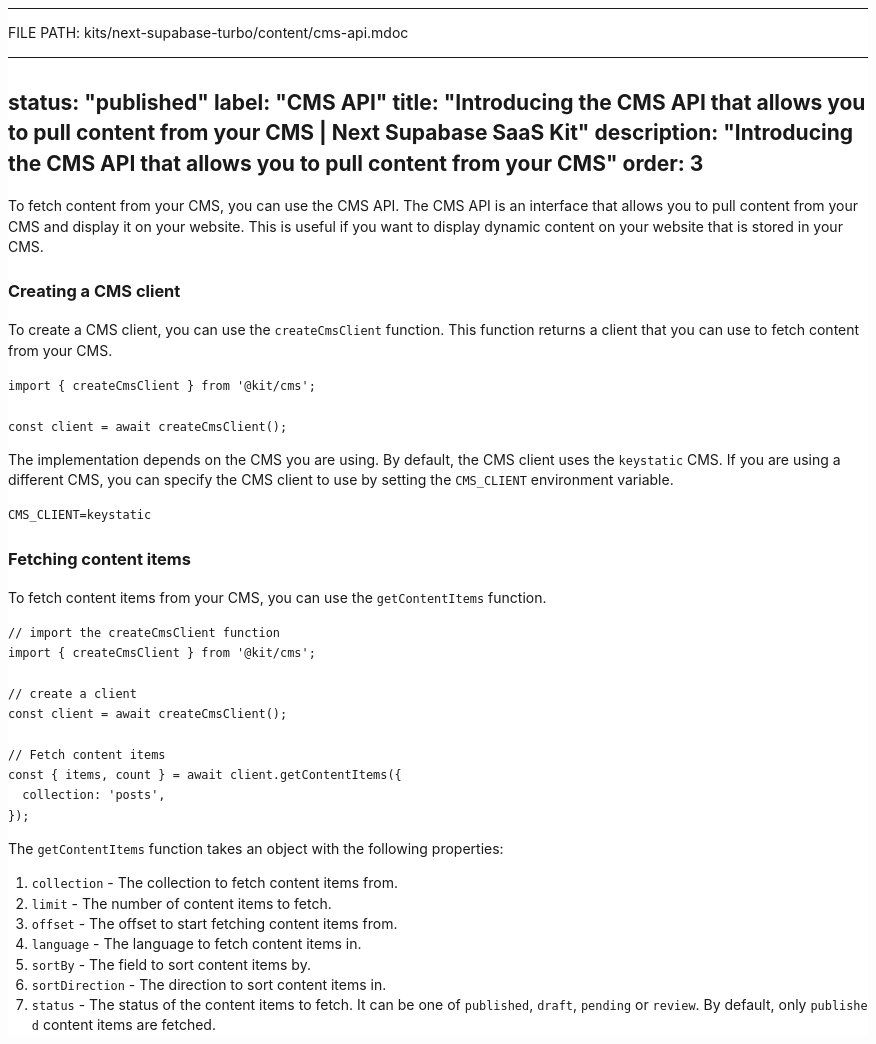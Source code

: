 -----------------
FILE PATH: kits/next-supabase-turbo/content/cms-api.mdoc

---
status: "published"
label: "CMS API"
title: "Introducing the CMS API that allows you to pull content from your CMS | Next Supabase SaaS Kit"
description: "Introducing the CMS API that allows you to pull content from your CMS"
order: 3
---

To fetch content from your CMS, you can use the CMS API. The CMS API is an interface that allows you to pull content from your CMS and display it on your website. This is useful if you want to display dynamic content on your website that is stored in your CMS.

### Creating a CMS client

To create a CMS client, you can use the `createCmsClient` function. This function returns a client that you can use to fetch content from your CMS.

```tsx
import { createCmsClient } from '@kit/cms';

const client = await createCmsClient();
```

The implementation depends on the CMS you are using. By default, the CMS client uses the `keystatic` CMS. If you are using a different CMS, you can specify the CMS client to use by setting the `CMS_CLIENT` environment variable.

```
CMS_CLIENT=keystatic
```

### Fetching content items

To fetch content items from your CMS, you can use the `getContentItems` function.

```tsx
// import the createCmsClient function
import { createCmsClient } from '@kit/cms';

// create a client
const client = await createCmsClient();

// Fetch content items
const { items, count } = await client.getContentItems({
  collection: 'posts',
});
```

The `getContentItems` function takes an object with the following properties:

1. `collection` - The collection to fetch content items from.
2. `limit` - The number of content items to fetch.
3. `offset` - The offset to start fetching content items from.
4. `language` - The language to fetch content items in.
5. `sortBy` - The field to sort content items by.
6. `sortDirection` - The direction to sort content items in.
7. `status` - The status of the content items to fetch. It can be one of `published`, `draft`, `pending` or `review`. By default, only `published` content items are fetched.
